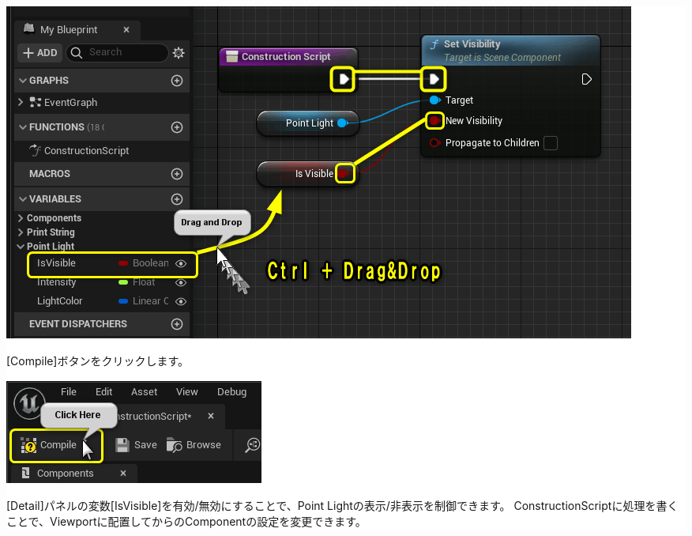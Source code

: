 ![](/images/books/ue5_starter_cpp_and_bp_001/chap_02_bp-construction_script/2022-01-27-13-24-57.png)

[Compile]ボタンをクリックします。

![](/images/books/ue5_starter_cpp_and_bp_001/chap_02_bp-construction_script/2022-02-12-09-07-39.png)

[Detail]パネルの変数[IsVisible]を有効/無効にすることで、Point Lightの表示/非表示を制御できます。
ConstructionScriptに処理を書くことで、Viewportに配置してからのComponentの設定を変更できます。
